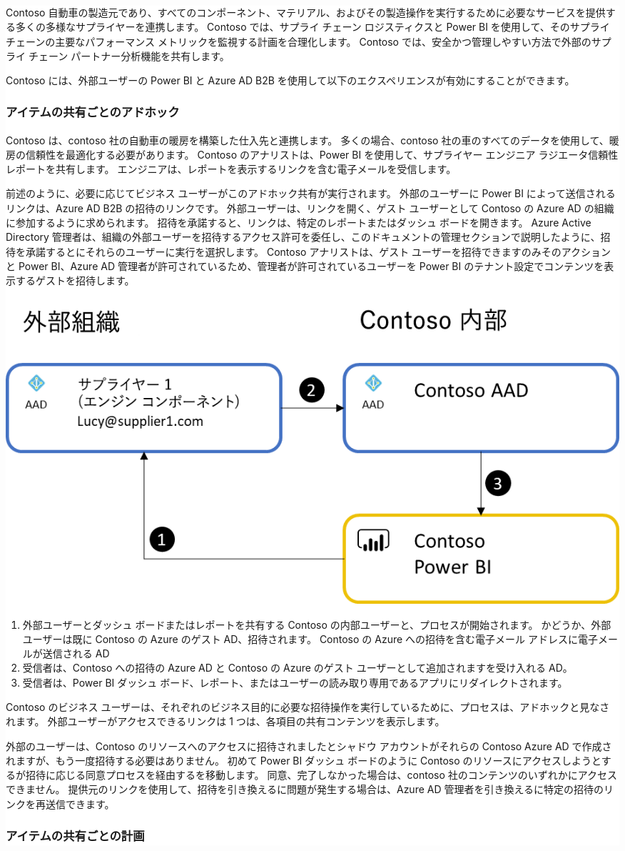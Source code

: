 Contoso 自動車の製造元であり、すべてのコンポーネント、マテリアル、およびその製造操作を実行するために必要なサービスを提供する多くの多様なサプライヤーを連携します。 Contoso では、サプライ チェーン ロジスティクスと Power BI を使用して、そのサプライ チェーンの主要なパフォーマンス メトリックを監視する計画を合理化します。 Contoso では、安全かつ管理しやすい方法で外部のサプライ チェーン パートナー分析機能を共有します。

Contoso には、外部ユーザーの Power BI と Azure AD B2B を使用して以下のエクスペリエンスが有効にすることができます。

### <a name="ad-hoc-per-item-sharing"></a>アイテムの共有ごとのアドホック

Contoso は、contoso 社の自動車の暖房を構築した仕入先と連携します。 多くの場合、contoso 社の車のすべてのデータを使用して、暖房の信頼性を最適化する必要があります。 Contoso のアナリストは、Power BI を使用して、サプライヤー エンジニア ラジエータ信頼性レポートを共有します。 エンジニアは、レポートを表示するリンクを含む電子メールを受信します。

前述のように、必要に応じてビジネス ユーザーがこのアドホック共有が実行されます。 外部のユーザーに Power BI によって送信されるリンクは、Azure AD B2B の招待のリンクです。 外部ユーザーは、リンクを開く、ゲスト ユーザーとして Contoso の Azure AD の組織に参加するように求められます。 招待を承諾すると、リンクは、特定のレポートまたはダッシュ ボードを開きます。 Azure Active Directory 管理者は、組織の外部ユーザーを招待するアクセス許可を委任し、このドキュメントの管理セクションで説明したように、招待を承諾するとにそれらのユーザーに実行を選択します。 Contoso アナリストは、ゲスト ユーザーを招待できますのみそのアクションと Power BI、Azure AD 管理者が許可されているため、管理者が許可されているユーザーを Power BI のテナント設定でコンテンツを表示するゲストを招待します。

![AAD を使用して Power BI にゲストを招待します。](media/whitepaper-azure-b2b-power-bi/whitepaper-azure-b2b-power-bi_01.png)

1. 外部ユーザーとダッシュ ボードまたはレポートを共有する Contoso の内部ユーザーと、プロセスが開始されます。 かどうか、外部ユーザーは既に Contoso の Azure のゲスト AD、招待されます。 Contoso の Azure への招待を含む電子メール アドレスに電子メールが送信される AD
2. 受信者は、Contoso への招待の Azure AD と Contoso の Azure のゲスト ユーザーとして追加されますを受け入れる AD。
3. 受信者は、Power BI ダッシュ ボード、レポート、またはユーザーの読み取り専用であるアプリにリダイレクトされます。

Contoso のビジネス ユーザーは、それぞれのビジネス目的に必要な招待操作を実行しているために、プロセスは、アドホックと見なされます。 外部ユーザーがアクセスできるリンクは 1 つは、各項目の共有コンテンツを表示します。

外部のユーザーは、Contoso のリソースへのアクセスに招待されましたとシャドウ アカウントがそれらの Contoso Azure AD で作成されますが、もう一度招待する必要はありません。  初めて Power BI ダッシュ ボードのように Contoso のリソースにアクセスしようとするが招待に応じる同意プロセスを経由するを移動します。  同意、完了しなかった場合は、contoso 社のコンテンツのいずれかにアクセスできません。  提供元のリンクを使用して、招待を引き換えるに問題が発生する場合は、Azure AD 管理者を引き換えるに特定の招待のリンクを再送信できます。

### <a name="planned-per-item-sharing"></a>アイテムの共有ごとの計画
